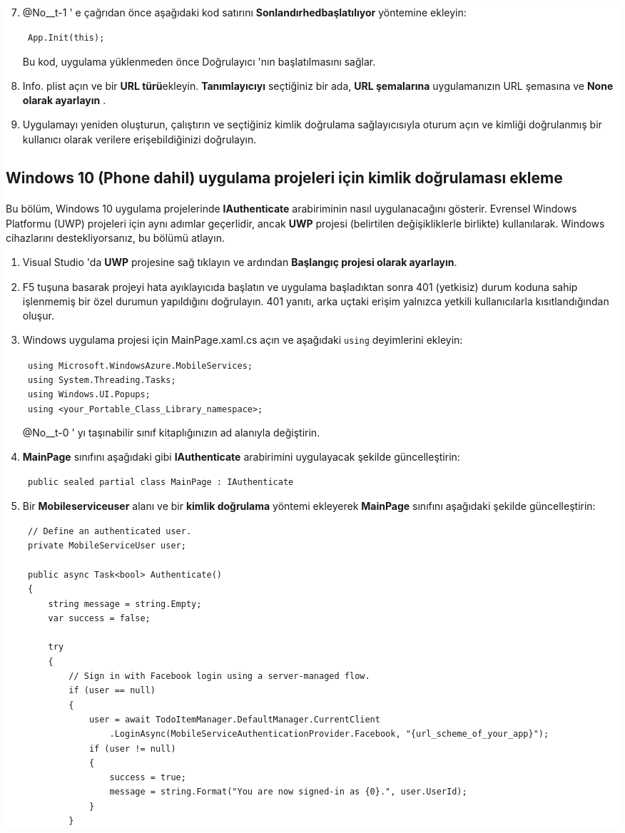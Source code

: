 7. @No__t-1 ' e çağrıdan önce aşağıdaki kod satırını **Sonlandırhedbaşlatılıyor** yöntemine ekleyin:

        App.Init(this);

    Bu kod, uygulama yüklenmeden önce Doğrulayıcı 'nın başlatılmasını sağlar.

8. Info. plist açın ve bir **URL türü**ekleyin. **Tanımlayıcıyı** seçtiğiniz bir ada, **URL şemalarına** uygulamanızın URL şemasına ve **None olarak ayarlayın** .

9. Uygulamayı yeniden oluşturun, çalıştırın ve seçtiğiniz kimlik doğrulama sağlayıcısıyla oturum açın ve kimliği doğrulanmış bir kullanıcı olarak verilere erişebildiğinizi doğrulayın.

## <a name="add-authentication-to-windows-10-including-phone-app-projects"></a>Windows 10 (Phone dahil) uygulama projeleri için kimlik doğrulaması ekleme
Bu bölüm, Windows 10 uygulama projelerinde **IAuthenticate** arabiriminin nasıl uygulanacağını gösterir. Evrensel Windows Platformu (UWP) projeleri için aynı adımlar geçerlidir, ancak **UWP** projesi (belirtilen değişikliklerle birlikte) kullanılarak. Windows cihazlarını destekliyorsanız, bu bölümü atlayın.

1. Visual Studio 'da **UWP** projesine sağ tıklayın ve ardından **Başlangıç projesi olarak ayarlayın**.
2. F5 tuşuna basarak projeyi hata ayıklayıcıda başlatın ve uygulama başladıktan sonra 401 (yetkisiz) durum koduna sahip işlenmemiş bir özel durumun yapıldığını doğrulayın. 401 yanıtı, arka uçtaki erişim yalnızca yetkili kullanıcılarla kısıtlandığından oluşur.
3. Windows uygulama projesi için MainPage.xaml.cs açın ve aşağıdaki `using` deyimlerini ekleyin:

        using Microsoft.WindowsAzure.MobileServices;
        using System.Threading.Tasks;
        using Windows.UI.Popups;
        using <your_Portable_Class_Library_namespace>;

    @No__t-0 ' yı taşınabilir sınıf kitaplığınızın ad alanıyla değiştirin.
4. **MainPage** sınıfını aşağıdaki gibi **IAuthenticate** arabirimini uygulayacak şekilde güncelleştirin:

        public sealed partial class MainPage : IAuthenticate
5. Bir **Mobileserviceuser** alanı ve bir **kimlik doğrulama** yöntemi ekleyerek **MainPage** sınıfını aşağıdaki şekilde güncelleştirin:

        // Define an authenticated user.
        private MobileServiceUser user;

        public async Task<bool> Authenticate()
        {
            string message = string.Empty;
            var success = false;

            try
            {
                // Sign in with Facebook login using a server-managed flow.
                if (user == null)
                {
                    user = await TodoItemManager.DefaultManager.CurrentClient
                        .LoginAsync(MobileServiceAuthenticationProvider.Facebook, "{url_scheme_of_your_app}");
                    if (user != null)
                    {
                        success = true;
                        message = string.Format("You are now signed-in as {0}.", user.UserId);
                    }
                }
